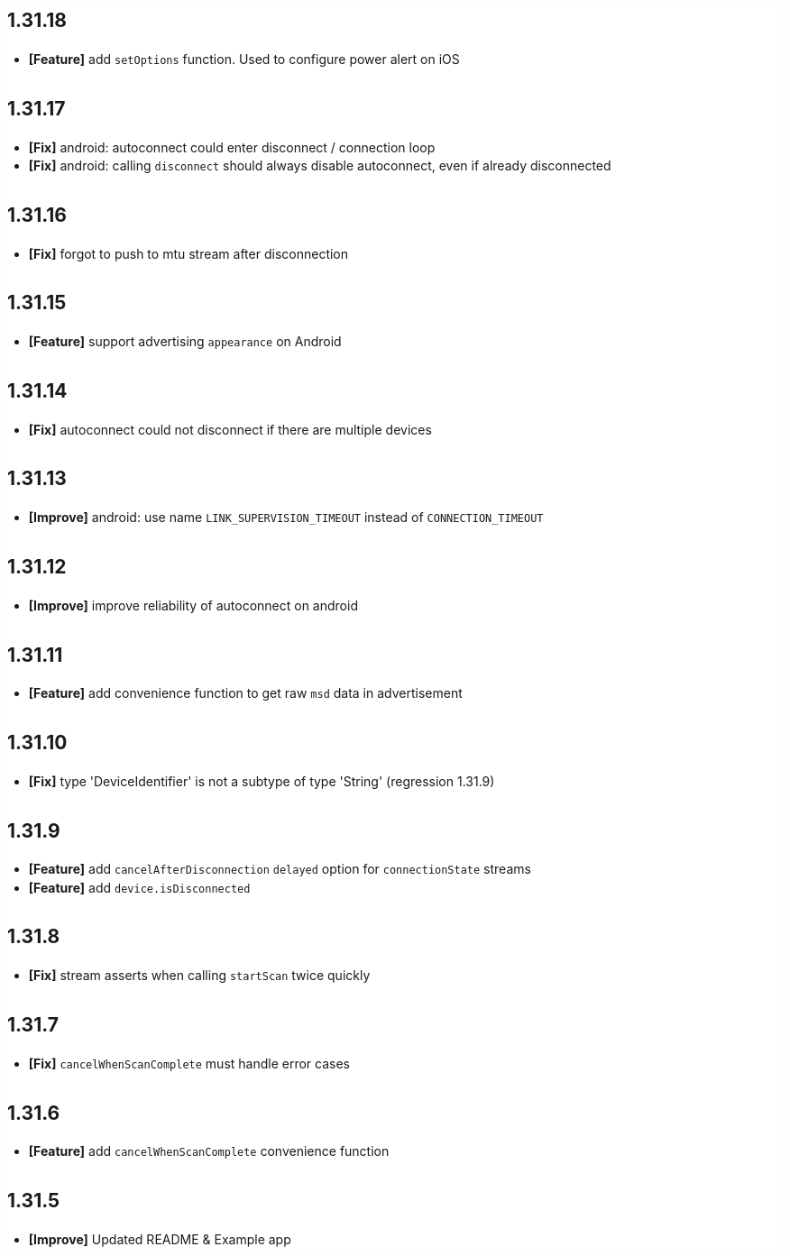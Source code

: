 ## 1.31.18
* **[Feature]** add `setOptions` function. Used to configure power alert on iOS

## 1.31.17
* **[Fix]** android: autoconnect could enter disconnect / connection loop
* **[Fix]** android: calling `disconnect` should always disable autoconnect, even if already disconnected

## 1.31.16
* **[Fix]** forgot to push to mtu stream after disconnection

## 1.31.15
* **[Feature]** support advertising `appearance` on Android

## 1.31.14
* **[Fix]** autoconnect could not disconnect if there are multiple devices

## 1.31.13
* **[Improve]**  android: use name `LINK_SUPERVISION_TIMEOUT` instead of `CONNECTION_TIMEOUT`

## 1.31.12
* **[Improve]** improve reliability of autoconnect on android

## 1.31.11
* **[Feature]** add convenience function to get raw `msd` data in advertisement

## 1.31.10
* **[Fix]** type 'DeviceIdentifier' is not a subtype of type 'String' (regression 1.31.9)

## 1.31.9
* **[Feature]** add `cancelAfterDisconnection` `delayed` option for `connectionState` streams
* **[Feature]** add `device.isDisconnected`

## 1.31.8
* **[Fix]** stream asserts when calling `startScan` twice quickly

## 1.31.7
* **[Fix]** `cancelWhenScanComplete` must handle error cases

## 1.31.6
* **[Feature]** add `cancelWhenScanComplete` convenience function

## 1.31.5
* **[Improve]** Updated README & Example app
